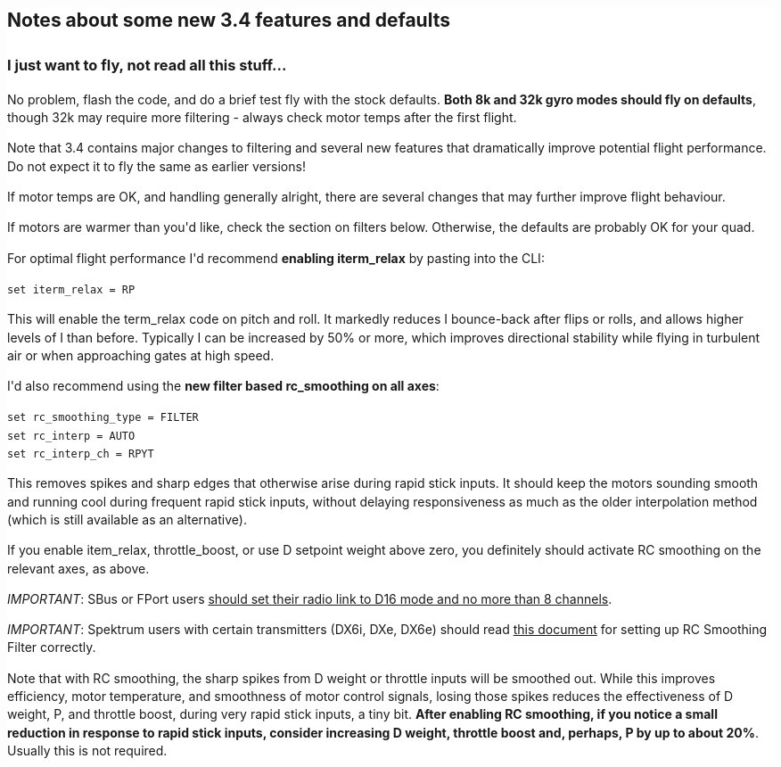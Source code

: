 ## Notes about some new 3.4 features and defaults

### I just want to fly, not read all this stuff...

No problem, flash the code, and do a brief test fly with the stock defaults.  **Both 8k and 32k gyro modes should fly on defaults**, though 32k may require more filtering - always check motor temps after the first flight.

Note that 3.4 contains major changes to filtering and several new features that dramatically improve potential flight performance.  Do not expect it to fly the same as earlier versions!

If motor temps are OK, and handling generally alright, there are several changes that may further improve flight behaviour.

If motors are warmer than you'd like, check the section on filters below.  Otherwise, the defaults are probably OK for your quad.  

For optimal flight performance I'd recommend **enabling iterm_relax** by pasting into the CLI:

```
set iterm_relax = RP
```

This will enable the term_relax code on pitch and roll.  It markedly reduces I bounce-back after flips or rolls, and allows higher levels of I than before.  Typically I can be increased by 50% or more, which improves directional stability while flying in turbulent air or when approaching gates at high speed.

I'd also recommend using the **new filter based rc_smoothing on all axes**:

```
set rc_smoothing_type = FILTER
set rc_interp = AUTO
set rc_interp_ch = RPYT

```

This removes spikes and sharp edges that otherwise arise during rapid stick inputs.  It should keep the motors sounding smooth and running cool during frequent rapid stick inputs, without delaying responsiveness as much as the older interpolation method (which is still available as an alternative). 

If you enable item_relax, throttle_boost, or use D setpoint weight above zero, you definitely should activate RC smoothing on the relevant axes, as above.

*IMPORTANT*:  SBus or FPort users [should set their radio link to D16 mode and no more than 8 channels](https://github.com/betaflight/betaflight/wiki/SBus-FPort-and-RC-Smoothing).

*IMPORTANT*:  Spektrum users with certain transmitters (DX6i, DXe, DX6e) should read [this document](https://github.com/betaflight/betaflight/wiki/Spektrum-and-RC-Smoothing-Filter) for setting up RC Smoothing Filter correctly.

Note that with RC smoothing, the sharp spikes from D weight or throttle inputs will be smoothed out.  While this improves efficiency, motor temperature, and smoothness of motor control signals, losing those spikes reduces the effectiveness of D weight, P, and throttle boost, during very rapid stick inputs, a tiny bit.  **After enabling RC smoothing, if you notice a small reduction in response to rapid stick inputs, consider increasing D weight, throttle boost and, perhaps, P by up to about 20%**.  Usually this is not required.

